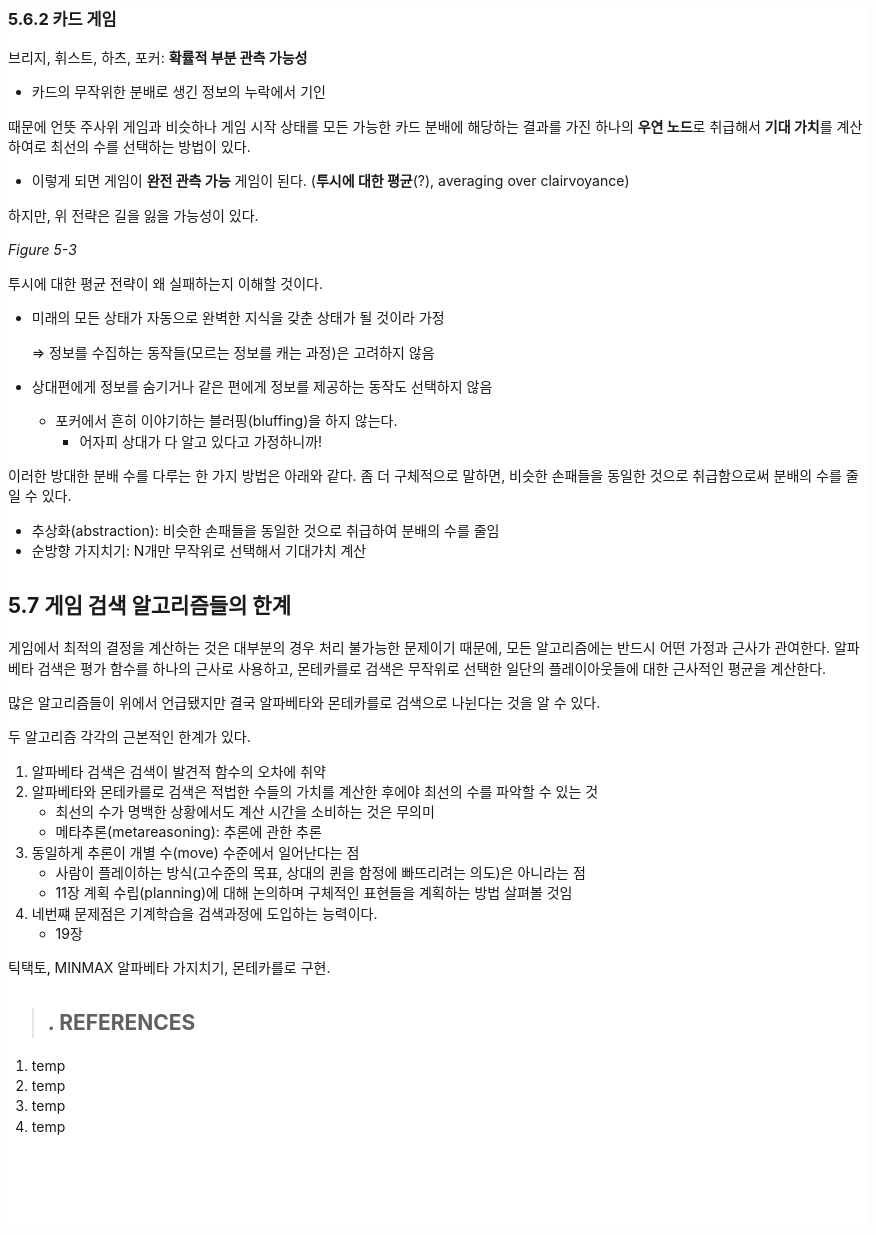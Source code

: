 
### 5.6.2 카드 게임

브리지, 휘스트, 하츠, 포커: **확률적 부분 관측 가능성**

- 카드의 무작위한 분배로 생긴 정보의 누락에서 기인

때문에 언뜻 주사위 게임과 비슷하나 게임 시작 상태를 모든 가능한 카드 분배에 해당하는 결과를 가진 하나의 **우연 노드**로 취급해서 **기대 가치**를 계산하여로 최선의 수를 선택하는 방법이 있다.

- 이렇게 되면 게임이 **완전 관측 가능** 게임이 된다. (**투시에 대한 평균**(?), averaging over clairvoyance)

하지만, 위 전략은 길을 잃을 가능성이 있다.

_Figure 5-3_

투시에 대한 평균 전략이 왜 실패하는지 이해할 것이다.





- 미래의 모든 상태가 자동으로 완벽한 지식을 갖춘 상태가 될 것이라 가정
    
    ⇒ 정보를 수집하는 동작들(모르는 정보를 캐는 과정)은 고려하지 않음
    
- 상대편에게 정보를 숨기거나 같은 편에게 정보를 제공하는 동작도 선택하지 않음
    - 포커에서 흔히 이야기하는 블러핑(bluffing)을 하지 않는다.
        - 어자피 상대가 다 알고 있다고 가정하니까!


이러한 방대한 분배 수를 다루는 한 가지 방법은 아래와 같다. 좀 더 구체적으로 말하면, 비슷한 손패들을 동일한 것으로 취급함으로써 분배의 수를 줄일 수 있다.

- 추상화(abstraction): 비슷한 손패들을 동일한 것으로 취급하여 분배의 수를 줄임
- 순방향 가지치기: N개만 무작위로 선택해서 기대가치 계산

## 5.7 게임 검색 알고리즘들의 한계

게임에서 최적의 결정을 계산하는 것은 대부분의 경우 처리 불가능한 문제이기 때문에, 모든 알고리즘에는 반드시 어떤 가정과 근사가 관여한다. 알파베타 검색은 평가 함수를 하나의 근사로 사용하고, 몬테카를로 검색은 무작위로 선택한 일단의 플레이아웃들에 대한 근사적인 평균을 계산한다. 

많은 알고리즘들이 위에서 언급됐지만 결국 알파베타와 몬테카를로 검색으로 나뉜다는 것을 알 수 있다.

두 알고리즘 각각의 근본적인 한계가 있다.

1. 알파베타 검색은 검색이 발견적 함수의 오차에 취약
2. 알파베타와 몬테카를로 검색은 적법한 수들의 가치를 계산한 후에야 최선의 수를 파악할 수 있는 것
    - 최선의 수가 명백한 상황에서도 계산 시간을 소비하는 것은 무의미
    - 메타추론(metareasoning): 추론에 관한 추론
3. 동일하게 추론이 개별 수(move) 수준에서 일어난다는 점
    - 사람이 플레이하는 방식(고수준의 목표, 상대의 퀸을 함정에 빠뜨리려는 의도)은 아니라는 점
    - 11장 계획 수립(planning)에 대해 논의하며 구체적인 표현들을 계획하는 방법 살펴볼 것임
4. 네번쨰 문제점은 기계학습을 검색과정에 도입하는 능력이다.
    - 19장


틱택토, MINMAX 알파베타 가지치기, 몬테카를로 구현.

> ## . REFERENCES

1. temp
2. temp
3. temp
4. temp


<br><br>
---